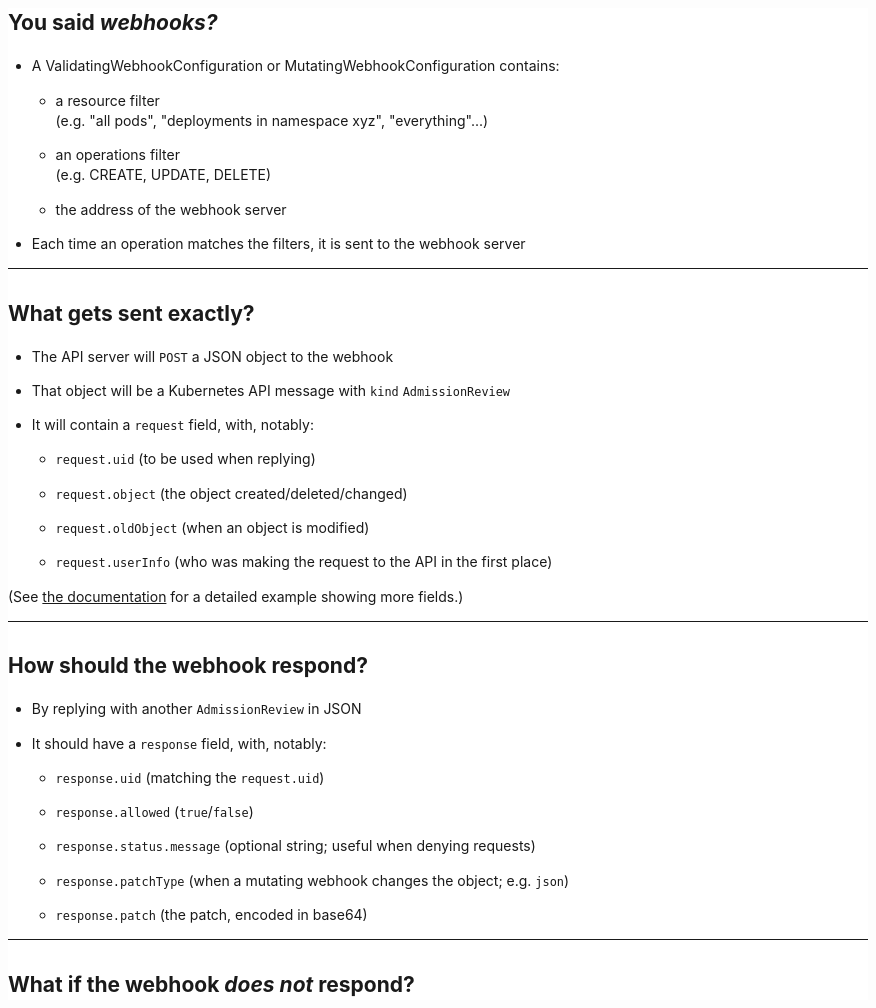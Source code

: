 ## You said *webhooks?*

- A ValidatingWebhookConfiguration or MutatingWebhookConfiguration contains:

  - a resource filter
    <br/>
    (e.g. "all pods", "deployments in namespace xyz", "everything"...)

  - an operations filter
    <br/>
    (e.g. CREATE, UPDATE, DELETE)

  - the address of the webhook server

- Each time an operation matches the filters, it is sent to the webhook server

---

## What gets sent exactly?

- The API server will `POST` a JSON object to the webhook

- That object will be a Kubernetes API message with `kind` `AdmissionReview`

- It will contain a `request` field, with, notably:

  - `request.uid` (to be used when replying)

  - `request.object` (the object created/deleted/changed)

  - `request.oldObject` (when an object is modified)

  - `request.userInfo` (who was making the request to the API in the first place)

(See [the documentation](https://kubernetes.io/docs/reference/access-authn-authz/extensible-admission-controllers/#request) for a detailed example showing more fields.)

---

## How should the webhook respond?

- By replying with another `AdmissionReview` in JSON

- It should have a `response` field, with, notably:

  - `response.uid` (matching the `request.uid`)

  - `response.allowed` (`true`/`false`)

  - `response.status.message` (optional string; useful when denying requests)

  - `response.patchType` (when a mutating webhook changes the object; e.g. `json`)

  - `response.patch` (the patch, encoded in base64)

---

## What if the webhook *does not* respond?
